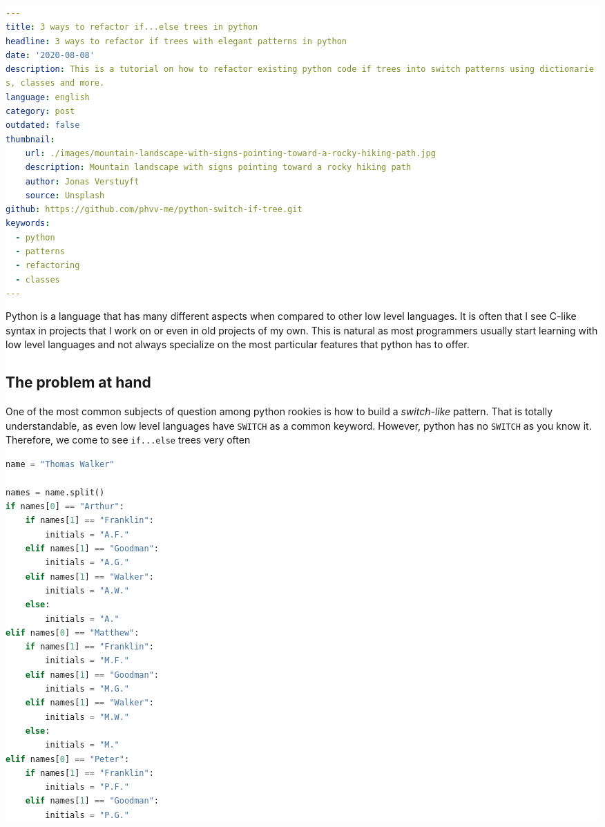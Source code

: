 ```yaml
---
title: 3 ways to refactor if...else trees in python
headline: 3 ways to refactor if trees with elegant patterns in python
date: '2020-08-08'
description: This is a tutorial on how to refactor existing python code if trees into switch patterns using dictionaries, classes and more.
language: english
category: post
outdated: false
thumbnail:
    url: ./images/mountain-landscape-with-signs-pointing-toward-a-rocky-hiking-path.jpg
    description: Mountain landscape with signs pointing toward a rocky hiking path
    author: Jonas Verstuyft
    source: Unsplash
github: https://github.com/phvv-me/python-switch-if-tree.git
keywords:
  - python
  - patterns
  - refactoring
  - classes
---
```




Python is a language that has many different aspects when compared to other low level languages. It is often that I see C-like syntax in projects that I work on or even in old projects of my own. This is natural as most programmers usually start learning with low level languages and not always specialize on the most particular features that python has to offer.

## The problem at hand

One of the most common subjects of question among python rookies is how to build a _switch-like_ pattern. That is totally understandable, as even low level languages have `SWITCH` as a common keyword. However, python has no `SWITCH` as you know it.
Therefore, we come to see `if...else` trees very often

```python
name = "Thomas Walker"

names = name.split()
if names[0] == "Arthur":
    if names[1] == "Franklin":
        initials = "A.F."
    elif names[1] == "Goodman":
        initials = "A.G."
    elif names[1] == "Walker":
        initials = "A.W."
    else:
        initials = "A."
elif names[0] == "Matthew":
    if names[1] == "Franklin":
        initials = "M.F."
    elif names[1] == "Goodman":
        initials = "M.G."
    elif names[1] == "Walker":
        initials = "M.W."
    else:
        initials = "M."
elif names[0] == "Peter":
    if names[1] == "Franklin":
        initials = "P.F."
    elif names[1] == "Goodman":
        initials = "P.G."
```